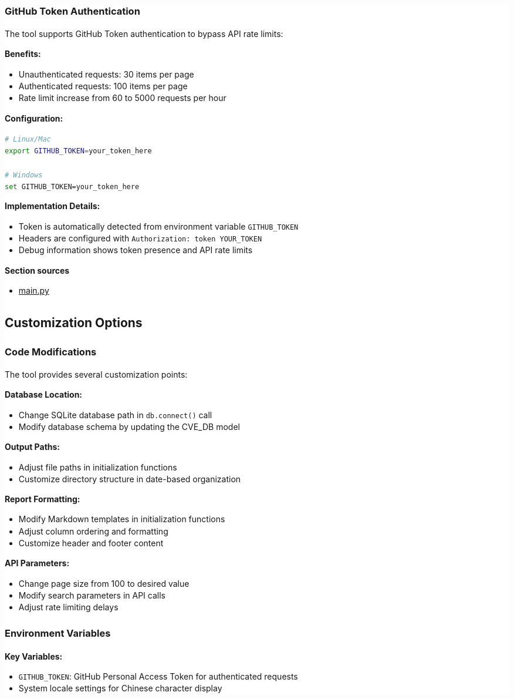 ### GitHub Token Authentication

The tool supports GitHub Token authentication to bypass API rate limits:

**Benefits:**
- Unauthenticated requests: 30 items per page
- Authenticated requests: 100 items per page
- Rate limit increase from 60 to 5000 requests per hour

**Configuration:**

```bash
# Linux/Mac
export GITHUB_TOKEN=your_token_here

# Windows
set GITHUB_TOKEN=your_token_here
```

**Implementation Details:**
- Token is automatically detected from environment variable `GITHUB_TOKEN`
- Headers are configured with `Authorization: token YOUR_TOKEN`
- Debug information shows token presence and API rate limits

**Section sources**
- [main.py](file://main.py#L132-L150)

## Customization Options

### Code Modifications

The tool provides several customization points:

**Database Location:**
- Change SQLite database path in `db.connect()` call
- Modify database schema by updating the CVE_DB model

**Output Paths:**
- Adjust file paths in initialization functions
- Customize directory structure in date-based organization

**Report Formatting:**
- Modify Markdown templates in initialization functions
- Adjust column ordering and formatting
- Customize header and footer content

**API Parameters:**
- Change page size from 100 to desired value
- Modify search parameters in API calls
- Adjust rate limiting delays

### Environment Variables

**Key Variables:**
- `GITHUB_TOKEN`: GitHub Personal Access Token for authenticated requests
- System locale settings for Chinese character display
